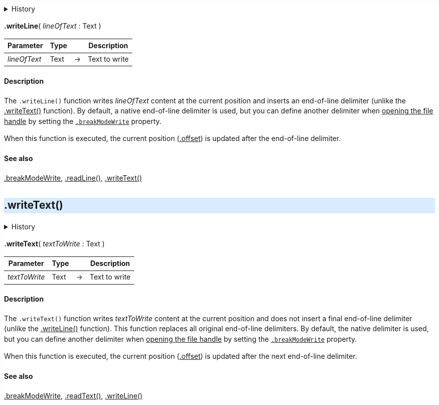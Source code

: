 <details><summary>History</summary></details>


**.writeLine**( *lineOfText* : Text ) 


|Parameter|Type||Description|
|---|---|---|---|
|*lineOfText*|Text|->|Text to write|


#### Description

The `.writeLine()` function writes *lineOfText* content at the current position and inserts an end-of-line delimiter (unlike the [.writeText()](#writetext) function). By default, a native end-of-line delimiter is used, but you can define another delimiter when [opening the file handle](FileClass.md#open) by setting the [`.breakModeWrite`](#breakmodewrite) property.  

When this function is executed, the current position ([.offset](#offset)) is updated after the end-of-line delimiter.

#### See also

[.breakModeWrite](#breakmodewrite), [.readLine()](#readline), [.writeText()](#writetext)





## .writeText()

<details><summary>History</summary></details>


**.writeText**( *textToWrite* : Text )


|Parameter|Type||Description|
|---|---|---|---|
|*textToWrite*|Text|->|Text to write|


#### Description

The `.writeText()` function writes *textToWrite* content at the current position and does not insert a final end-of-line delimiter (unlike the [.writeLine()](#writeline) function). This function replaces all original end-of-line delimiters. By default, the native delimiter is used, but you can define another delimiter when [opening the file handle](FileClass.md#open) by setting the [`.breakModeWrite`](#breakmodewrite) property.  

When this function is executed, the current position ([.offset](#offset)) is updated after the next end-of-line delimiter.

#### See also

[.breakModeWrite](#breakmodewrite), [.readText()](#readtext), [.writeLine()](#writeline)







<style> h2 { background: #d9ebff;}</style>
